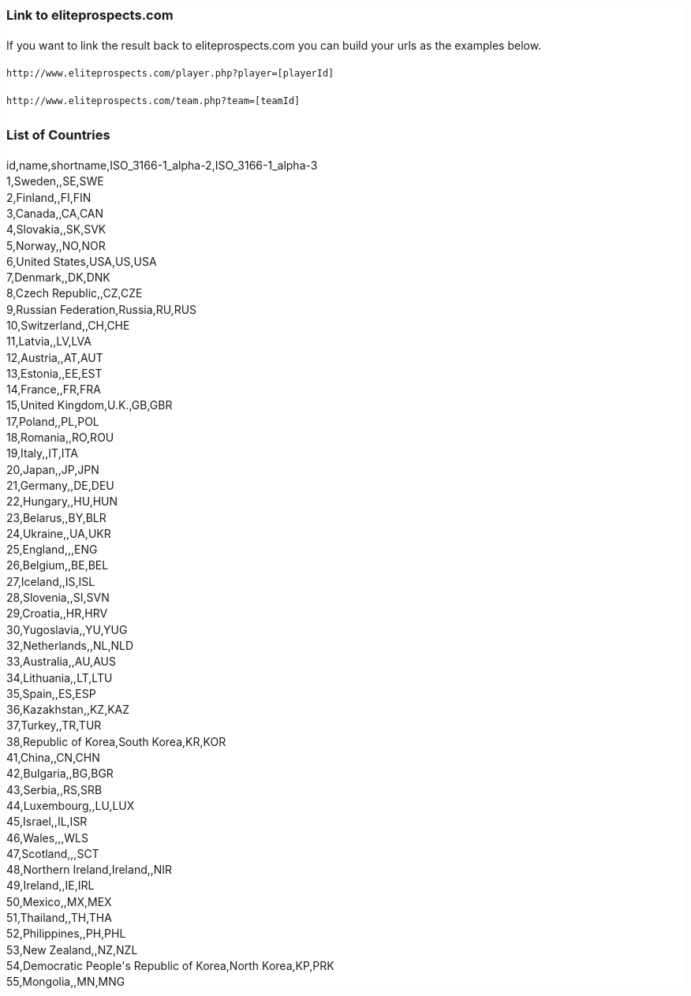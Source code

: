 ### Link to eliteprospects.com
If you want to link the result back to eliteprospects.com you can build your urls as the examples below.
```
http://www.eliteprospects.com/player.php?player=[playerId]
```
```
http://www.eliteprospects.com/team.php?team=[teamId]
```

### List of Countries

id,name,shortname,ISO_3166-1_alpha-2,ISO_3166-1_alpha-3  
1,Sweden,,SE,SWE  
2,Finland,,FI,FIN  
3,Canada,,CA,CAN  
4,Slovakia,,SK,SVK  
5,Norway,,NO,NOR  
6,United States,USA,US,USA  
7,Denmark,,DK,DNK  
8,Czech Republic,,CZ,CZE  
9,Russian Federation,Russia,RU,RUS  
10,Switzerland,,CH,CHE  
11,Latvia,,LV,LVA  
12,Austria,,AT,AUT  
13,Estonia,,EE,EST  
14,France,,FR,FRA  
15,United Kingdom,U.K.,GB,GBR  
17,Poland,,PL,POL  
18,Romania,,RO,ROU  
19,Italy,,IT,ITA  
20,Japan,,JP,JPN  
21,Germany,,DE,DEU  
22,Hungary,,HU,HUN  
23,Belarus,,BY,BLR  
24,Ukraine,,UA,UKR  
25,England,,,ENG  
26,Belgium,,BE,BEL  
27,Iceland,,IS,ISL  
28,Slovenia,,SI,SVN  
29,Croatia,,HR,HRV  
30,Yugoslavia,,YU,YUG  
32,Netherlands,,NL,NLD  
33,Australia,,AU,AUS  
34,Lithuania,,LT,LTU  
35,Spain,,ES,ESP  
36,Kazakhstan,,KZ,KAZ  
37,Turkey,,TR,TUR  
38,Republic of Korea,South Korea,KR,KOR  
41,China,,CN,CHN  
42,Bulgaria,,BG,BGR  
43,Serbia,,RS,SRB  
44,Luxembourg,,LU,LUX  
45,Israel,,IL,ISR  
46,Wales,,,WLS  
47,Scotland,,,SCT  
48,Northern Ireland,Ireland,,NIR  
49,Ireland,,IE,IRL  
50,Mexico,,MX,MEX  
51,Thailand,,TH,THA  
52,Philippines,,PH,PHL  
53,New Zealand,,NZ,NZL  
54,Democratic People's Republic of Korea,North Korea,KP,PRK  
55,Mongolia,,MN,MNG  